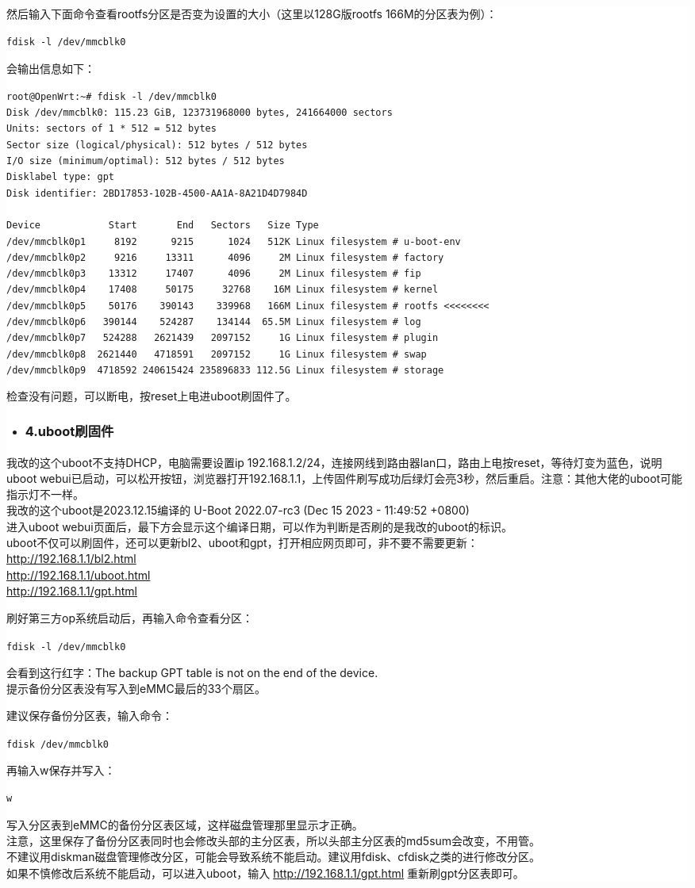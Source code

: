 然后输入下面命令查看rootfs分区是否变为设置的大小（这里以128G版rootfs 166M的分区表为例）：  
```
fdisk -l /dev/mmcblk0
```
会输出信息如下：  
```
root@OpenWrt:~# fdisk -l /dev/mmcblk0
Disk /dev/mmcblk0: 115.23 GiB, 123731968000 bytes, 241664000 sectors
Units: sectors of 1 * 512 = 512 bytes
Sector size (logical/physical): 512 bytes / 512 bytes
I/O size (minimum/optimal): 512 bytes / 512 bytes
Disklabel type: gpt
Disk identifier: 2BD17853-102B-4500-AA1A-8A21D4D7984D

Device            Start       End   Sectors   Size Type
/dev/mmcblk0p1     8192      9215      1024   512K Linux filesystem # u-boot-env
/dev/mmcblk0p2     9216     13311      4096     2M Linux filesystem # factory
/dev/mmcblk0p3    13312     17407      4096     2M Linux filesystem # fip
/dev/mmcblk0p4    17408     50175     32768    16M Linux filesystem # kernel
/dev/mmcblk0p5    50176    390143    339968   166M Linux filesystem # rootfs <<<<<<<<
/dev/mmcblk0p6   390144    524287    134144  65.5M Linux filesystem # log
/dev/mmcblk0p7   524288   2621439   2097152     1G Linux filesystem # plugin
/dev/mmcblk0p8  2621440   4718591   2097152     1G Linux filesystem # swap
/dev/mmcblk0p9  4718592 240615424 235896833 112.5G Linux filesystem # storage
```
检查没有问题，可以断电，按reset上电进uboot刷固件了。  

- ### 4.uboot刷固件
我改的这个uboot不支持DHCP，电脑需要设置ip 192.168.1.2/24，连接网线到路由器lan口，路由上电按reset，等待灯变为蓝色，说明uboot webui已启动，可以松开按钮，浏览器打开192.168.1.1，上传固件刷写成功后绿灯会亮3秒，然后重启。注意：其他大佬的uboot可能指示灯不一样。  
我改的这个uboot是2023.12.15编译的 U-Boot 2022.07-rc3 (Dec 15 2023 - 11:49:52 +0800)  
进入uboot webui页面后，最下方会显示这个编译日期，可以作为判断是否刷的是我改的uboot的标识。  
uboot不仅可以刷固件，还可以更新bl2、uboot和gpt，打开相应网页即可，非不要不需要更新：  
http://192.168.1.1/bl2.html  
http://192.168.1.1/uboot.html  
http://192.168.1.1/gpt.html  

刷好第三方op系统启动后，再输入命令查看分区：  
```
fdisk -l /dev/mmcblk0
```
会看到这行红字：The backup GPT table is not on the end of the device.  
提示备份分区表没有写入到eMMC最后的33个扇区。

建议保存备份分区表，输入命令：  
```
fdisk /dev/mmcblk0
```
再输入w保存并写入：  
```
w
```
写入分区表到eMMC的备份分区表区域，这样磁盘管理那里显示才正确。  
注意，这里保存了备份分区表同时也会修改头部的主分区表，所以头部主分区表的md5sum会改变，不用管。  
不建议用diskman磁盘管理修改分区，可能会导致系统不能启动。建议用fdisk、cfdisk之类的进行修改分区。  
如果不慎修改后系统不能启动，可以进入uboot，输入 http://192.168.1.1/gpt.html 重新刷gpt分区表即可。  
